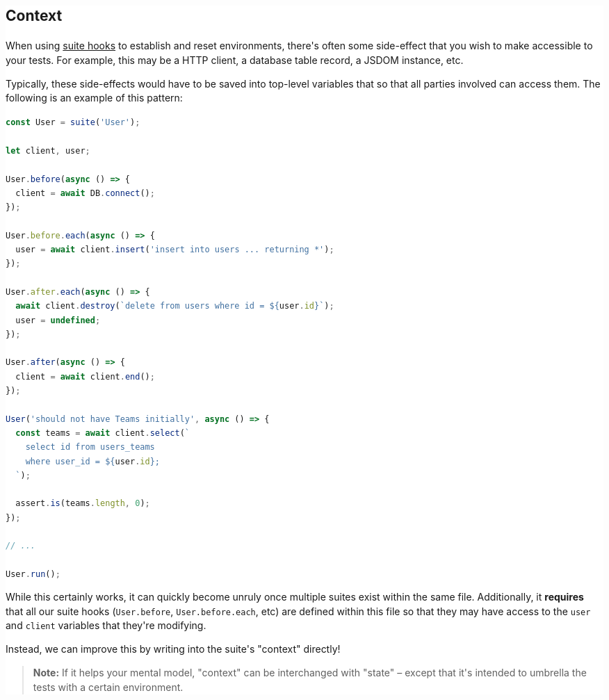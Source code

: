 
## Context

When using [suite hooks](#hooks) to establish and reset environments, there's often some side-effect that you wish to make accessible to your tests. For example, this may be a HTTP client, a database table record, a JSDOM instance, etc.

Typically, these side-effects would have to be saved into top-level variables that so that all parties involved can access them. The following is an example of this pattern:

```js
const User = suite('User');

let client, user;

User.before(async () => {
  client = await DB.connect();
});

User.before.each(async () => {
  user = await client.insert('insert into users ... returning *');
});

User.after.each(async () => {
  await client.destroy(`delete from users where id = ${user.id}`);
  user = undefined;
});

User.after(async () => {
  client = await client.end();
});

User('should not have Teams initially', async () => {
  const teams = await client.select(`
    select id from users_teams
    where user_id = ${user.id};
  `);

  assert.is(teams.length, 0);
});

// ...

User.run();
```

While this certainly works, it can quickly become unruly once multiple suites exist within the same file. Additionally, it **requires** that all our suite hooks (`User.before`, `User.before.each`, etc) are defined within this file so that they may have access to the `user` and `client` variables that they're modifying.

Instead, we can improve this by writing into the suite's "context" directly!

> **Note:** If it helps your mental model, "context" can be interchanged with "state" – except that it's intended to umbrella the tests with a certain environment.

